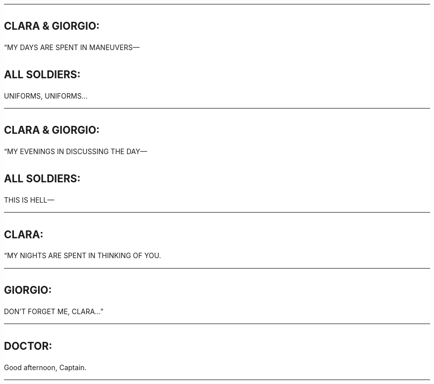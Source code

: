 
---

## CLARA & GIORGIO:
“MY DAYS ARE SPENT IN MANEUVERS— 


<div class="fragment">

## ALL SOLDIERS:
UNIFORMS, UNIFORMS…


</div>

---

## CLARA & GIORGIO:
“MY EVENINGS IN DISCUSSING THE DAY— 


<div class="fragment">

## ALL SOLDIERS:
THIS IS HELL— 


</div>


---


## CLARA:
“MY NIGHTS ARE SPENT IN THINKING OF YOU.

---




## GIORGIO:
DON’T FORGET ME, CLARA…”

---




## DOCTOR:
Good afternoon, Captain.

---



